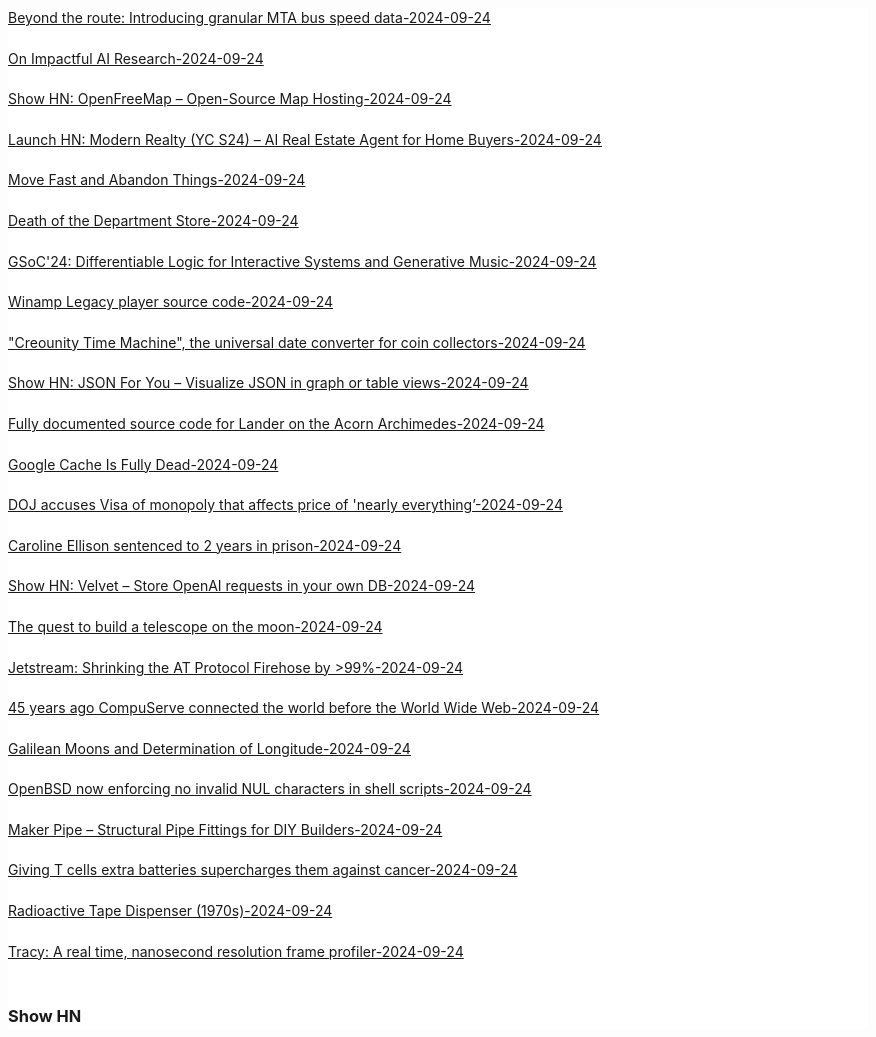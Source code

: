 <a target=_blank rel=nofollow href="https://new.mta.info/article/beyond-route-introducing-granular-mta-bus-speed-data" >Beyond the route: Introducing granular MTA bus speed data-2024-09-24</a><br/><br/><a target=_blank rel=nofollow href="https://github.com/okhat/blog/blob/main/2024.09.impact.md" >On Impactful AI Research-2024-09-24</a><br/><br/><a target=_blank rel=nofollow href="https://openfreemap.org/" >Show HN: OpenFreeMap – Open-Source Map Hosting-2024-09-24</a><br/><br/><a target=_blank rel=nofollow href="https://news.ycombinator.com/item?id=41638199" >Launch HN: Modern Realty (YC S24) – AI Real Estate Agent for Home Buyers-2024-09-24</a><br/><br/><a target=_blank rel=nofollow href="https://engineersneedart.com/blog/movefast/movefast.html" >Move Fast and Abandon Things-2024-09-24</a><br/><br/><a target=_blank rel=nofollow href="https://www.lrb.co.uk/the-paper/v46/n18/rosemary-hill/at-the-musee-des-arts-decoratifs" >Death of the Department Store-2024-09-24</a><br/><br/><a target=_blank rel=nofollow href="https://ijc8.me/2024/08/26/gsoc-difflogic/" >GSoC'24: Differentiable Logic for Interactive Systems and Generative Music-2024-09-24</a><br/><br/><a target=_blank rel=nofollow href="https://github.com/WinampDesktop/winamp" >Winamp Legacy player source code-2024-09-24</a><br/><br/><a target=_blank rel=nofollow href="https://creounity.com/apps/time_machine/index.php?go=&lang=en" >"Creounity Time Machine", the universal date converter for coin collectors-2024-09-24</a><br/><br/><a target=_blank rel=nofollow href="https://github.com/loggerhead/json4u" >Show HN: JSON For You – Visualize JSON in graph or table views-2024-09-24</a><br/><br/><a target=_blank rel=nofollow href="https://lander.bbcelite.com/" >Fully documented source code for Lander on the Acorn Archimedes-2024-09-24</a><br/><br/><a target=_blank rel=nofollow href="https://www.seroundtable.com/google-cache-dead-38112.html" >Google Cache Is Fully Dead-2024-09-24</a><br/><br/><a target=_blank rel=nofollow href="https://www.cnbc.com/2024/09/24/doj-accuses-visa-of-debit-network-monopoly-that-impacts-price-of-nearly-everything.html" >DOJ accuses Visa of monopoly that affects price of 'nearly everything’-2024-09-24</a><br/><br/><a target=_blank rel=nofollow href="https://www.nytimes.com/2024/09/24/technology/caroline-ellison-ftx-sentence.html" >Caroline Ellison sentenced to 2 years in prison-2024-09-24</a><br/><br/><a target=_blank rel=nofollow href="https://www.usevelvet.com" >Show HN: Velvet – Store OpenAI requests in your own DB-2024-09-24</a><br/><br/><a target=_blank rel=nofollow href="https://www.newyorker.com/science/elements/the-quest-to-build-a-telescope-on-the-moon" >The quest to build a telescope on the moon-2024-09-24</a><br/><br/><a target=_blank rel=nofollow href="https://jazco.dev/2024/09/24/jetstream/" >Jetstream: Shrinking the AT Protocol Firehose by >99%-2024-09-24</a><br/><br/><a target=_blank rel=nofollow href="https://www.wosu.org/2024-09-24/45-years-ago-compuserve-connected-the-world-before-the-world-wide-web" >45 years ago CompuServe connected the world before the World Wide Web-2024-09-24</a><br/><br/><a target=_blank rel=nofollow href="https://en.wikipedia.org/wiki/Galilean_moons" >Galilean Moons and Determination of Longitude-2024-09-24</a><br/><br/><a target=_blank rel=nofollow href="https://www.undeadly.org/cgi?action=article;sid=20240924105732" >OpenBSD now enforcing no invalid NUL characters in shell scripts-2024-09-24</a><br/><br/><a target=_blank rel=nofollow href="https://makerpipe.com/" >Maker Pipe – Structural Pipe Fittings for DIY Builders-2024-09-24</a><br/><br/><a target=_blank rel=nofollow href="https://newatlas.com/cancer/cancer-immunotherapy-t-cells-extra-batteries-supercharges/" >Giving T cells extra batteries supercharges them against cancer-2024-09-24</a><br/><br/><a target=_blank rel=nofollow href="https://www.orau.org/health-physics-museum/collection/consumer/miscellaneous/tape-dispenser.html" >Radioactive Tape Dispenser (1970s)-2024-09-24</a><br/><br/><a target=_blank rel=nofollow href="https://github.com/wolfpld/tracy" >Tracy: A real time, nanosecond resolution frame profiler-2024-09-24</a><br/><br/>





###  Show HN
